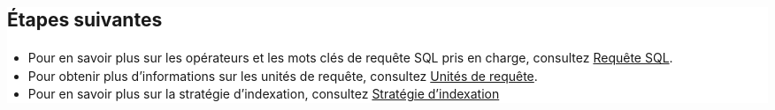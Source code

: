 
## <a name="next-steps"></a>Étapes suivantes
* Pour en savoir plus sur les opérateurs et les mots clés de requête SQL pris en charge, consultez [Requête SQL](sql-query-getting-started.md). 
* Pour obtenir plus d’informations sur les unités de requête, consultez [Unités de requête](request-units.md).
* Pour en savoir plus sur la stratégie d’indexation, consultez [Stratégie d’indexation](index-policy.md) 


